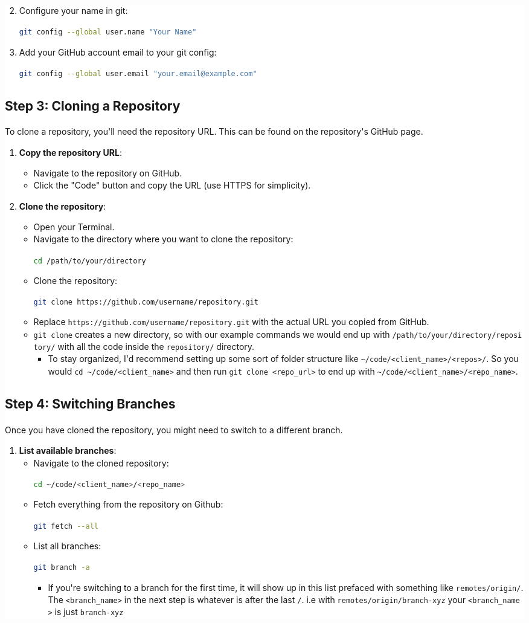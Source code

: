 2. Configure your name in git:
   ```sh
   git config --global user.name "Your Name"
   ```

3. Add your GitHub account email to your git config:
   ```sh
   git config --global user.email "your.email@example.com"
   ```

## Step 3: Cloning a Repository

To clone a repository, you'll need the repository URL. This can be found on the repository's GitHub page.

1. **Copy the repository URL**:
   - Navigate to the repository on GitHub.
   - Click the "Code" button and copy the URL (use HTTPS for simplicity).

2. **Clone the repository**:
   - Open your Terminal.
   - Navigate to the directory where you want to clone the repository:
     ```sh
     cd /path/to/your/directory
     ```
   - Clone the repository:
     ```sh
     git clone https://github.com/username/repository.git
     ```
   - Replace `https://github.com/username/repository.git` with the actual URL you copied from GitHub.
   - `git clone` creates a new directory, so with our example commands we would end up with `/path/to/your/directory/repository/` with all the code inside the `repository/` directory.
     - To stay organized, I'd recommend setting up some sort of folder structure like `~/code/<client_name>/<repos>/`. So you would `cd ~/code/<client_name>` and then run `git clone <repo_url>` to end up with `~/code/<client_name>/<repo_name>`.

## Step 4: Switching Branches

Once you have cloned the repository, you might need to switch to a different branch.

1. **List available branches**:
   - Navigate to the cloned repository:
     ```sh
     cd ~/code/<client_name>/<repo_name>
     ```
   - Fetch everything from the repository on Github:
     ```sh
     git fetch --all
     ```
   - List all branches:
     ```sh
     git branch -a
     ```
     - If you're switching to a branch for the first time, it will show up in this list prefaced with something like `remotes/origin/`. The `<branch_name>` in the next step is whatever is after the last `/`. i.e with `remotes/origin/branch-xyz` your `<branch_name>` is just `branch-xyz`
